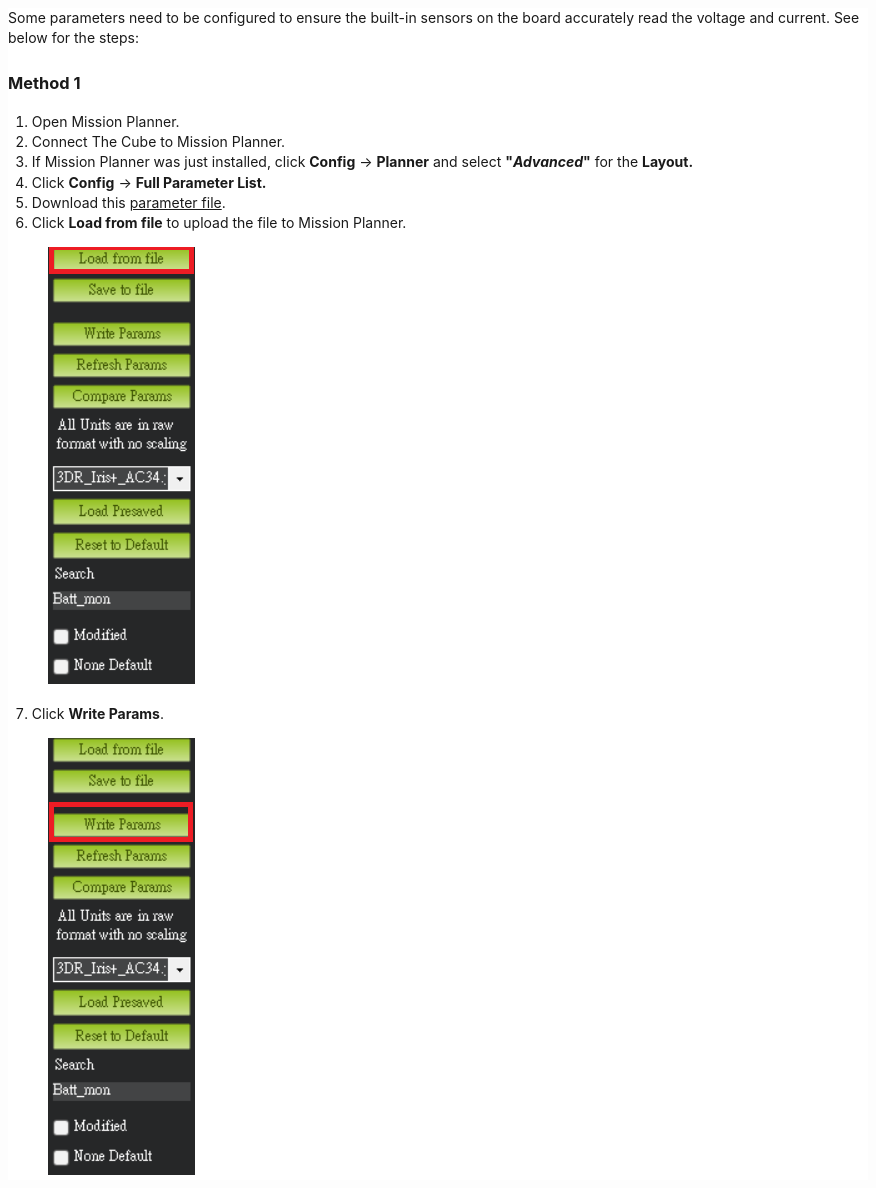 Some parameters need to be configured to ensure the built-in sensors on the board accurately read the voltage and current. See below for the steps:&#x20;

### **Method 1**

1. Open Mission Planner.&#x20;
2. Connect The Cube to Mission Planner.&#x20;
3. If Mission Planner was just installed, click **Config** -> **Planner** and select **"**_**Advanced**_**"** for the **Layout.**&#x20;
4. Click **Config** -> **Full Parameter List.**
5. Download this [parameter file](http://docs.spektreworks.com/assets/params/Multirotor_PCB_Power.param).
6. Click **Load from file** to upload the file to Mission Planner.

<figure><img src="../.gitbook/assets/image (1).png" alt=""><figcaption></figcaption></figure>

7. Click **Write Params**.

<figure><img src="../.gitbook/assets/image (2).png" alt=""><figcaption></figcaption></figure>
